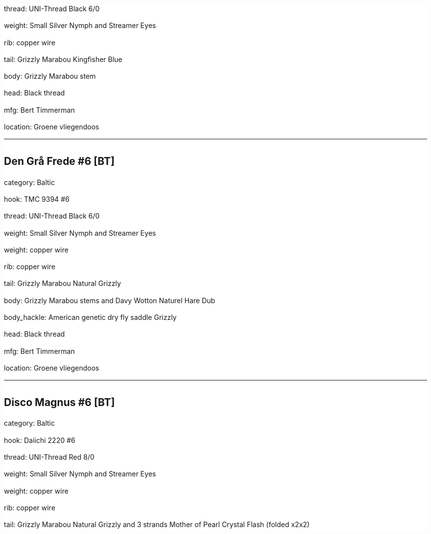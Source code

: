 thread: UNI-Thread Black 6/0

weight: Small Silver Nymph and Streamer Eyes

rib: copper wire

tail: Grizzly Marabou Kingfisher Blue

body: Grizzly Marabou stem

head: Black thread

mfg: Bert Timmerman

location: Groene vliegendoos

---

## Den Grå Frede #6 [BT]

category: Baltic

hook: TMC 9394 #6

thread: UNI-Thread Black 6/0

weight: Small Silver Nymph and Streamer Eyes

weight: copper wire

rib: copper wire

tail: Grizzly Marabou Natural Grizzly

body: Grizzly Marabou stems and Davy Wotton Naturel Hare Dub

body_hackle: American genetic dry fly saddle Grizzly

head: Black thread

mfg: Bert Timmerman

location: Groene vliegendoos

---

## Disco Magnus #6 [BT]

category: Baltic

hook: Daiichi 2220 #6

thread: UNI-Thread Red 8/0

weight: Small Silver Nymph and Streamer Eyes

weight: copper wire

rib: copper wire

tail: Grizzly Marabou Natural Grizzly and 3 strands Mother of Pearl Crystal Flash (folded x2x2)
